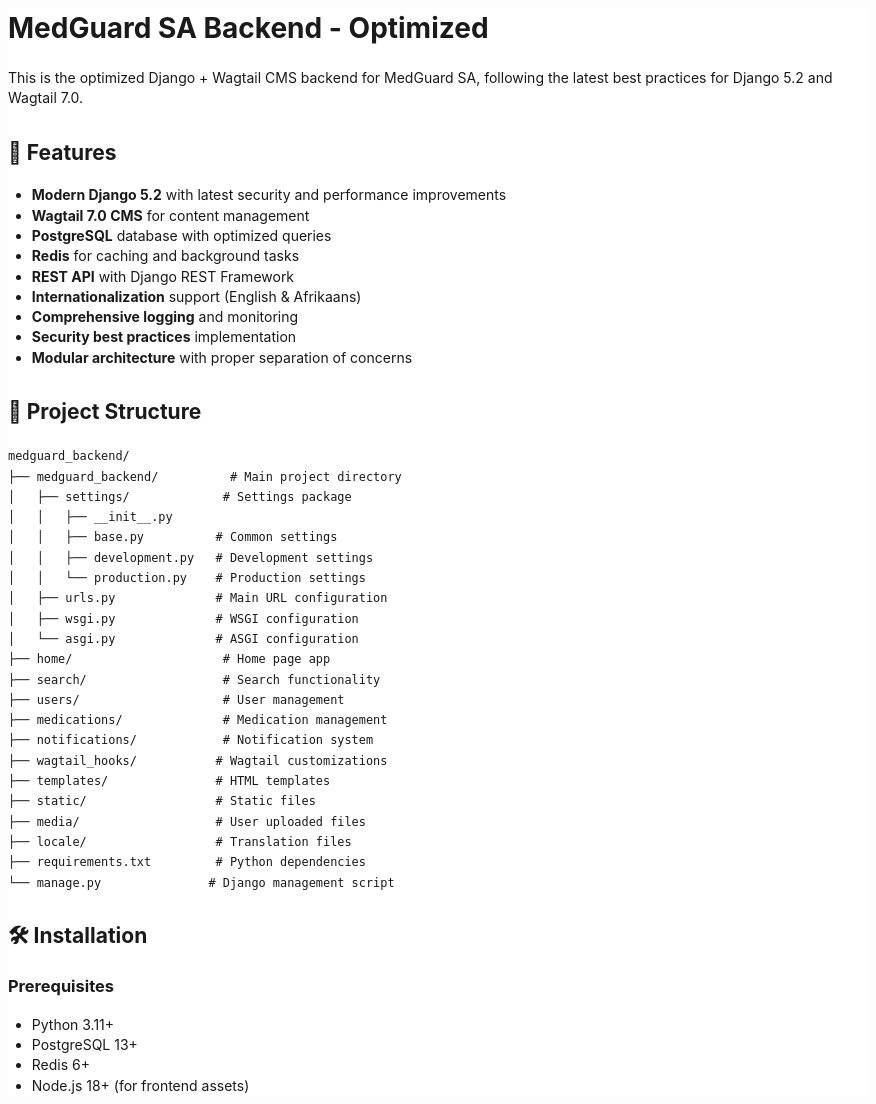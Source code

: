 # MedGuard SA Backend - Optimized

This is the optimized Django + Wagtail CMS backend for MedGuard SA, following the latest best practices for Django 5.2 and Wagtail 7.0.

## 🚀 Features

- **Modern Django 5.2** with latest security and performance improvements
- **Wagtail 7.0 CMS** for content management
- **PostgreSQL** database with optimized queries
- **Redis** for caching and background tasks
- **REST API** with Django REST Framework
- **Internationalization** support (English & Afrikaans)
- **Comprehensive logging** and monitoring
- **Security best practices** implementation
- **Modular architecture** with proper separation of concerns

## 📁 Project Structure

```
medguard_backend/
├── medguard_backend/          # Main project directory
│   ├── settings/             # Settings package
│   │   ├── __init__.py
│   │   ├── base.py          # Common settings
│   │   ├── development.py   # Development settings
│   │   └── production.py    # Production settings
│   ├── urls.py              # Main URL configuration
│   ├── wsgi.py              # WSGI configuration
│   └── asgi.py              # ASGI configuration
├── home/                     # Home page app
├── search/                   # Search functionality
├── users/                    # User management
├── medications/              # Medication management
├── notifications/            # Notification system
├── wagtail_hooks/           # Wagtail customizations
├── templates/               # HTML templates
├── static/                  # Static files
├── media/                   # User uploaded files
├── locale/                  # Translation files
├── requirements.txt         # Python dependencies
└── manage.py               # Django management script
```

## 🛠️ Installation

### Prerequisites

- Python 3.11+
- PostgreSQL 13+
- Redis 6+
- Node.js 18+ (for frontend assets)
